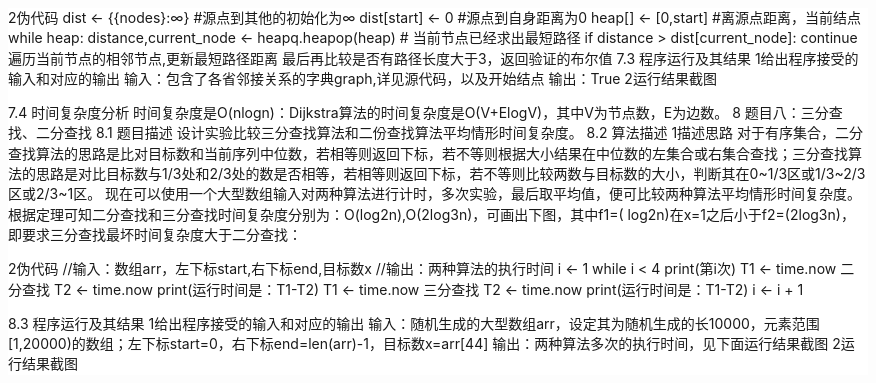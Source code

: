 2伪代码
dist ← {{nodes}:∞} #源点到其他的初始化为∞
dist[start] ← 0 #源点到自身距离为0
heap[] ← [0,start] #离源点距离，当前结点
while heap:
	distance,current_node ← heapq.heapop(heap)
	# 当前节点已经求出最短路径
	if distance > dist[current_node]:
    		continue
	遍历当前节点的相邻节点,更新最短路径距离
最后再比较是否有路径长度大于3，返回验证的布尔值
7.3	程序运行及其结果
1给出程序接受的输入和对应的输出
输入：包含了各省邻接关系的字典graph,详见源代码，以及开始结点
输出：True
2运行结果截图
 

7.4	时间复杂度分析
时间复杂度是O(nlogn)：Dijkstra算法的时间复杂度是O(V+ElogV)，其中V为节点数，E为边数。
8	题目八：三分查找、二分查找
8.1	题目描述
设计实验比较三分查找算法和二份查找算法平均情形时间复杂度。
8.2	算法描述
1描述思路
对于有序集合，二分查找算法的思路是比对目标数和当前序列中位数，若相等则返回下标，若不等则根据大小结果在中位数的左集合或右集合查找；三分查找算法的思路是对比目标数与1/3处和2/3处的数是否相等，若相等则返回下标，若不等则比较两数与目标数的大小，判断其在0~1/3区或1/3~2/3区或2/3~1区。
现在可以使用一个大型数组输入对两种算法进行计时，多次实验，最后取平均值，便可比较两种算法平均情形时间复杂度。
根据定理可知二分查找和三分查找时间复杂度分别为：O(log2n),O(2log3n)，可画出下图，其中f1=( log2n)在x=1之后小于f2=(2log3n)，即要求三分查找最坏时间复杂度大于二分查找：
 
2伪代码
//输入：数组arr，左下标start,右下标end,目标数x
//输出：两种算法的执行时间
i ← 1
while i < 4
print(第i次)
T1 ← time.now
二分查找
T2 ← time.now
print(运行时间是：T1-T2)
T1 ← time.now
三分查找
T2 ← time.now
print(运行时间是：T1-T2)
i ← i + 1

8.3	程序运行及其结果
1给出程序接受的输入和对应的输出
输入：随机生成的大型数组arr，设定其为随机生成的长10000，元素范围[1,20000)的数组；左下标start=0，右下标end=len(arr)-1，目标数x=arr[44]
输出：两种算法多次的执行时间，见下面运行结果截图
2运行结果截图
 